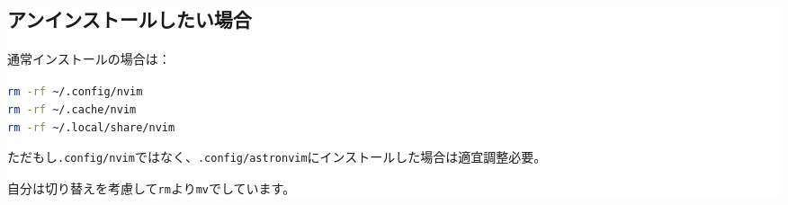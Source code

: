 ## アンインストールしたい場合

通常インストールの場合は：

```bash
rm -rf ~/.config/nvim
rm -rf ~/.cache/nvim
rm -rf ~/.local/share/nvim
```

ただもし`.config/nvim`ではなく、`.config/astronvim`にインストールした場合は適宜調整必要。

自分は切り替えを考慮して`rm`より`mv`でしています。
